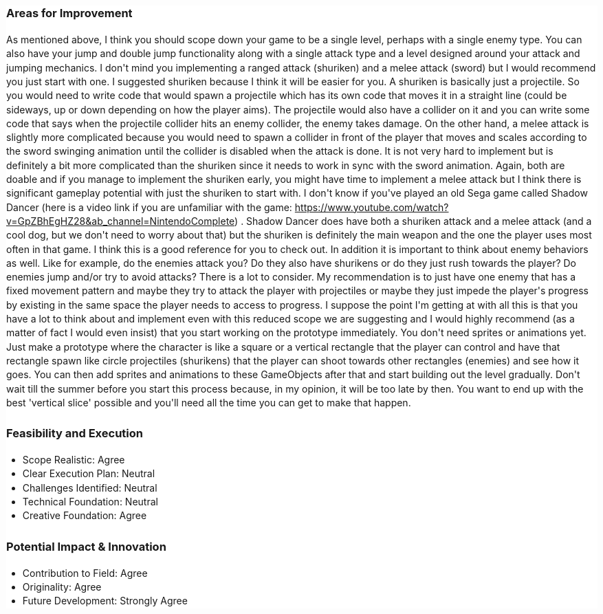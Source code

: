 ### Areas for Improvement
As mentioned above, I think you should scope down your game to be a single level, perhaps with a single enemy type. You can also have your jump and double jump functionality along with a single attack type and a level designed around your attack and jumping mechanics. I don't mind you implementing a ranged attack (shuriken) and a melee attack (sword) but I would recommend you just start with one. I suggested shuriken because I think it will be easier for you. A shuriken is basically just a projectile. So you would need to write code that would spawn a projectile which has its own code that moves it in a straight line (could be sideways, up or down depending on how the player aims). The projectile would also have a collider on it and you can write some code that says when the projectile collider hits an enemy collider, the enemy takes damage. On the other hand, a melee attack is slightly more complicated because you would need to spawn a collider in front of the player that moves and scales according to the sword swinging animation until the collider is disabled when the attack is done. It is not very hard to implement but is definitely a bit more complicated than the shuriken since it needs to work in sync with the sword animation.  Again, both are doable and if you manage to implement the shuriken early, you might have time to implement a melee attack but I think there is significant gameplay potential with just the shuriken to start with. I don't know if you've played an old Sega game called Shadow Dancer (here is a video link if you are unfamiliar with the game: https://www.youtube.com/watch?v=GpZBhEgHZ28&ab_channel=NintendoComplete) . Shadow Dancer does have both a shuriken attack and a melee attack (and a cool dog, but we don't need to worry about that) but the shuriken is definitely the main weapon and the one the player uses most often in that game. I think this is a good reference for you to check out. 
In addition it is important to think about enemy behaviors as well. Like for example, do the enemies attack you? Do they also have shurikens or do they just rush towards the player? Do enemies jump and/or try to avoid attacks? There is a lot to consider. My recommendation is to just have one enemy that has a fixed movement pattern and maybe they try to attack the player with projectiles or maybe they just impede the player's progress by existing in the same space the player needs to access to progress. 
I suppose the point I'm getting at with all this is that you have a lot to think about and implement even with this reduced scope we are suggesting and I would highly recommend (as a matter of fact I would even insist) that you start working on the prototype immediately. You don't need sprites or animations yet. Just make a prototype where the character is like a square or a vertical rectangle that the player can control and have that rectangle spawn like circle projectiles (shurikens) that the player can shoot towards other rectangles (enemies) and see how it goes. You can then add sprites and animations to these GameObjects after that and start building out the level gradually. Don't wait till the summer before you start this process because, in my opinion, it will be too late by then. You want to end up with the best 'vertical slice' possible and you'll need all the time you can get to make that happen.

### Feasibility and Execution
- Scope Realistic: Agree
- Clear Execution Plan: Neutral
- Challenges Identified: Neutral
- Technical Foundation: Neutral
- Creative Foundation: Agree

### Potential Impact & Innovation
- Contribution to Field: Agree
- Originality: Agree
- Future Development: Strongly Agree
